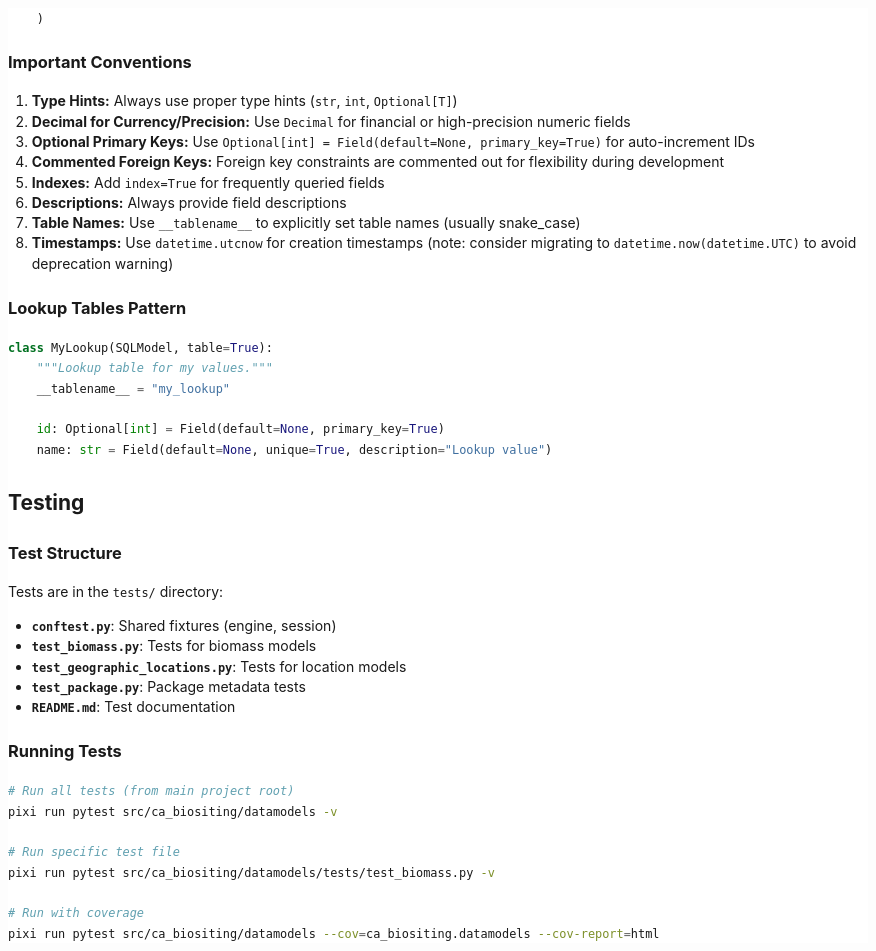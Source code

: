 ```python
    )
```

### Important Conventions

1. **Type Hints:** Always use proper type hints (`str`, `int`, `Optional[T]`)
2. **Decimal for Currency/Precision:** Use `Decimal` for financial or
   high-precision numeric fields
3. **Optional Primary Keys:** Use
   `Optional[int] = Field(default=None, primary_key=True)` for auto-increment
   IDs
4. **Commented Foreign Keys:** Foreign key constraints are commented out for
   flexibility during development
5. **Indexes:** Add `index=True` for frequently queried fields
6. **Descriptions:** Always provide field descriptions
7. **Table Names:** Use `__tablename__` to explicitly set table names (usually
   snake_case)
8. **Timestamps:** Use `datetime.utcnow` for creation timestamps (note: consider
   migrating to `datetime.now(datetime.UTC)` to avoid deprecation warning)

### Lookup Tables Pattern

```python
class MyLookup(SQLModel, table=True):
    """Lookup table for my values."""
    __tablename__ = "my_lookup"

    id: Optional[int] = Field(default=None, primary_key=True)
    name: str = Field(default=None, unique=True, description="Lookup value")
```

## Testing

### Test Structure

Tests are in the `tests/` directory:

- **`conftest.py`**: Shared fixtures (engine, session)
- **`test_biomass.py`**: Tests for biomass models
- **`test_geographic_locations.py`**: Tests for location models
- **`test_package.py`**: Package metadata tests
- **`README.md`**: Test documentation

### Running Tests

```bash
# Run all tests (from main project root)
pixi run pytest src/ca_biositing/datamodels -v

# Run specific test file
pixi run pytest src/ca_biositing/datamodels/tests/test_biomass.py -v

# Run with coverage
pixi run pytest src/ca_biositing/datamodels --cov=ca_biositing.datamodels --cov-report=html
```
